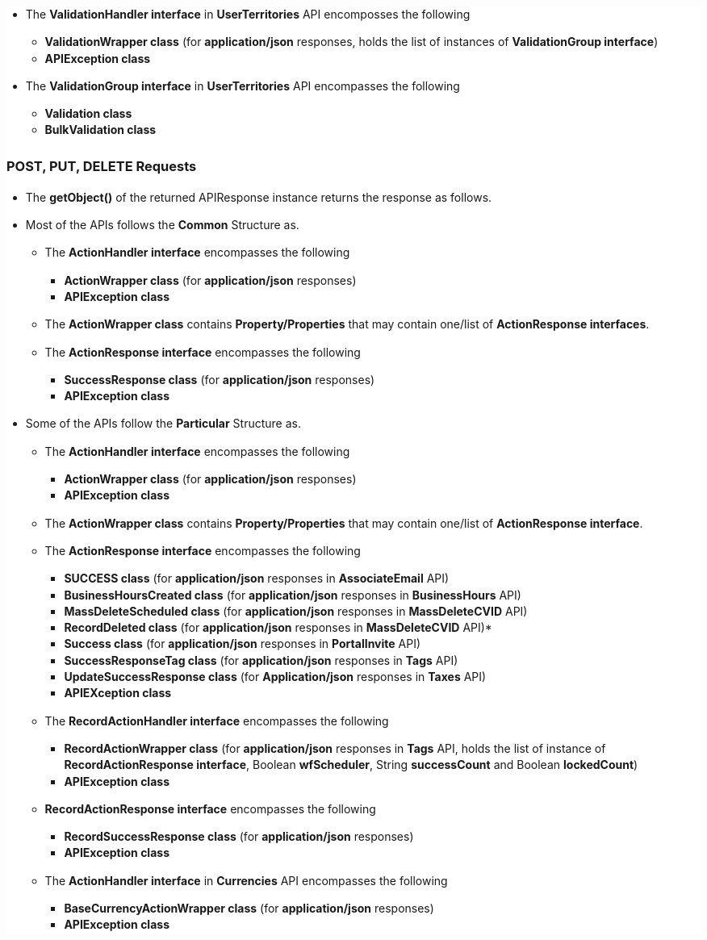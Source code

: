   - The **ValidationHandler interface** in **UserTerritories** API encomposses the following
    - **ValidationWrapper class** (for **application/json** responses, holds the list of instances of **ValidationGroup interface**)
    - **APIException class**

  - The **ValidationGroup interface** in **UserTerritories** API encompasses the following
    - **Validation class**
    - **BulkValidation class**

### POST, PUT, DELETE Requests

- The **getObject()** of the returned APIResponse instance returns the response as follows.

- Most of the APIs follows the **Common** Structure as.

  - The **ActionHandler interface** encompasses the following
    - **ActionWrapper class** (for **application/json** responses)
    - **APIException class**

  - The **ActionWrapper class** contains **Property/Properties** that may contain one/list of **ActionResponse interfaces**.

  - The **ActionResponse interface** encompasses the following
    - **SuccessResponse class** (for **application/json** responses)
    - **APIException class**

- Some of the APIs follow the **Particular** Structure as.

  - The **ActionHandler interface** encompasses the following
    - **ActionWrapper class** (for **application/json** responses)
    - **APIException class**

  - The **ActionWrapper class** contains **Property/Properties** that may contain one/list of **ActionResponse interface**.

  - The **ActionResponse interface** encompasses the following
    - **SUCCESS class** (for **application/json** responses in **AssociateEmail** API)
    - **BusinessHoursCreated class** (for **application/json** responses in **BusinessHours** API)
    - **MassDeleteScheduled class** (for **application/json** responses in **MassDeleteCVID** API)
    - **RecordDeleted class** (for **application/json** responses in **MassDeleteCVID** API)*
    - **Success class** (for **application/json** responses in **PortalInvite** API)
    - **SuccessResponseTag class** (for **application/json** responses in **Tags** API)
    - **UpdateSuccessResponse class** (for **Application/json** responses in **Taxes** API)
    - **APIEXception class**

  - The **RecordActionHandler interface** encompasses the following
    - **RecordActionWrapper class** (for **application/json** responses in **Tags** API, holds the list of instance of **RecordActionResponse interface**, Boolean **wfScheduler**, String **successCount** and Boolean **lockedCount**)
    - **APIException class**

  - **RecordActionResponse interface** encompasses the following
    - **RecordSuccessResponse class** (for **application/json** responses)
    - **APIException class**

  - The **ActionHandler interface** in **Currencies** API encompasses the following
    - **BaseCurrencyActionWrapper class** (for **application/json** responses)
    - **APIException class**

